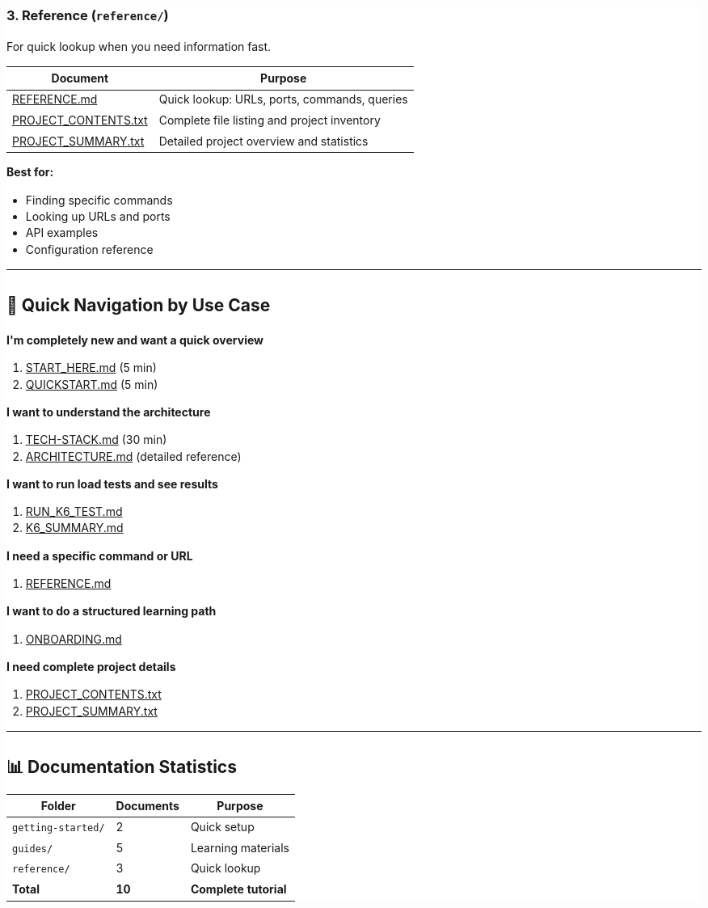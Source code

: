 ### 3. Reference (`reference/`)
For quick lookup when you need information fast.

| Document | Purpose |
|----------|---------|
| [REFERENCE.md](reference/REFERENCE.md) | Quick lookup: URLs, ports, commands, queries |
| [PROJECT_CONTENTS.txt](reference/PROJECT_CONTENTS.txt) | Complete file listing and project inventory |
| [PROJECT_SUMMARY.txt](reference/PROJECT_SUMMARY.txt) | Detailed project overview and statistics |

**Best for:**
- Finding specific commands
- Looking up URLs and ports
- API examples
- Configuration reference

---

## 🎯 Quick Navigation by Use Case

**I'm completely new and want a quick overview**
1. [START_HERE.md](getting-started/START_HERE.md) (5 min)
2. [QUICKSTART.md](getting-started/QUICKSTART.md) (5 min)

**I want to understand the architecture**
1. [TECH-STACK.md](guides/TECH-STACK.md) (30 min)
2. [ARCHITECTURE.md](guides/ARCHITECTURE.md) (detailed reference)

**I want to run load tests and see results**
1. [RUN_K6_TEST.md](guides/RUN_K6_TEST.md)
2. [K6_SUMMARY.md](guides/K6_SUMMARY.md)

**I need a specific command or URL**
1. [REFERENCE.md](reference/REFERENCE.md)

**I want to do a structured learning path**
1. [ONBOARDING.md](guides/ONBOARDING.md)

**I need complete project details**
1. [PROJECT_CONTENTS.txt](reference/PROJECT_CONTENTS.txt)
2. [PROJECT_SUMMARY.txt](reference/PROJECT_SUMMARY.txt)

---

## 📊 Documentation Statistics

| Folder | Documents | Purpose |
|--------|-----------|---------|
| `getting-started/` | 2 | Quick setup |
| `guides/` | 5 | Learning materials |
| `reference/` | 3 | Quick lookup |
| **Total** | **10** | **Complete tutorial** |
